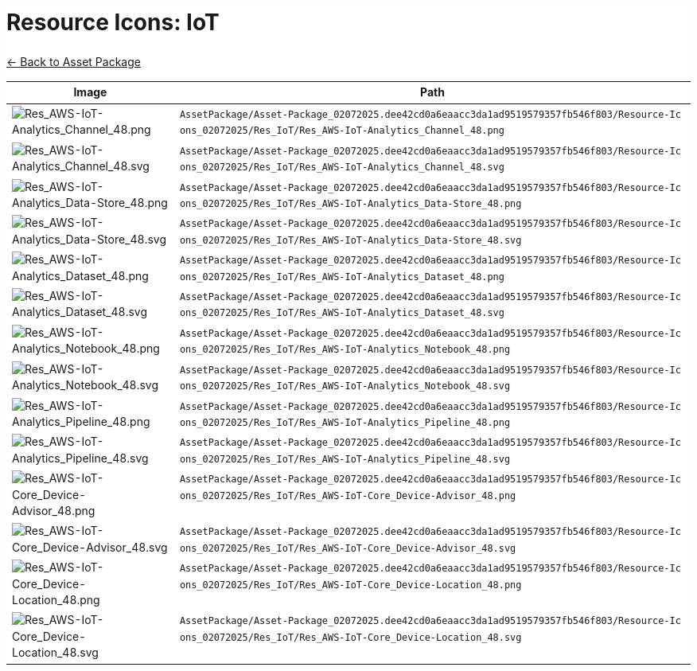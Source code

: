 # Resource Icons: IoT

[← Back to Asset Package](Asset-Package_02072025.dee42cd0a6eaacc3da1ad9519579357fb546f803)

| Image | Path |
|-------|------|
| ![Res_AWS-IoT-Analytics_Channel_48.png](https://raw.githubusercontent.com/wiki/ugwis/diagram-as-code/AssetPackage/Asset-Package_02072025.dee42cd0a6eaacc3da1ad9519579357fb546f803/Resource-Icons_02072025/Res_IoT/Res_AWS-IoT-Analytics_Channel_48.png) | `AssetPackage/Asset-Package_02072025.dee42cd0a6eaacc3da1ad9519579357fb546f803/Resource-Icons_02072025/Res_IoT/Res_AWS-IoT-Analytics_Channel_48.png` |
| ![Res_AWS-IoT-Analytics_Channel_48.svg](https://raw.githubusercontent.com/wiki/ugwis/diagram-as-code/AssetPackage/Asset-Package_02072025.dee42cd0a6eaacc3da1ad9519579357fb546f803/Resource-Icons_02072025/Res_IoT/Res_AWS-IoT-Analytics_Channel_48.svg) | `AssetPackage/Asset-Package_02072025.dee42cd0a6eaacc3da1ad9519579357fb546f803/Resource-Icons_02072025/Res_IoT/Res_AWS-IoT-Analytics_Channel_48.svg` |
| ![Res_AWS-IoT-Analytics_Data-Store_48.png](https://raw.githubusercontent.com/wiki/ugwis/diagram-as-code/AssetPackage/Asset-Package_02072025.dee42cd0a6eaacc3da1ad9519579357fb546f803/Resource-Icons_02072025/Res_IoT/Res_AWS-IoT-Analytics_Data-Store_48.png) | `AssetPackage/Asset-Package_02072025.dee42cd0a6eaacc3da1ad9519579357fb546f803/Resource-Icons_02072025/Res_IoT/Res_AWS-IoT-Analytics_Data-Store_48.png` |
| ![Res_AWS-IoT-Analytics_Data-Store_48.svg](https://raw.githubusercontent.com/wiki/ugwis/diagram-as-code/AssetPackage/Asset-Package_02072025.dee42cd0a6eaacc3da1ad9519579357fb546f803/Resource-Icons_02072025/Res_IoT/Res_AWS-IoT-Analytics_Data-Store_48.svg) | `AssetPackage/Asset-Package_02072025.dee42cd0a6eaacc3da1ad9519579357fb546f803/Resource-Icons_02072025/Res_IoT/Res_AWS-IoT-Analytics_Data-Store_48.svg` |
| ![Res_AWS-IoT-Analytics_Dataset_48.png](https://raw.githubusercontent.com/wiki/ugwis/diagram-as-code/AssetPackage/Asset-Package_02072025.dee42cd0a6eaacc3da1ad9519579357fb546f803/Resource-Icons_02072025/Res_IoT/Res_AWS-IoT-Analytics_Dataset_48.png) | `AssetPackage/Asset-Package_02072025.dee42cd0a6eaacc3da1ad9519579357fb546f803/Resource-Icons_02072025/Res_IoT/Res_AWS-IoT-Analytics_Dataset_48.png` |
| ![Res_AWS-IoT-Analytics_Dataset_48.svg](https://raw.githubusercontent.com/wiki/ugwis/diagram-as-code/AssetPackage/Asset-Package_02072025.dee42cd0a6eaacc3da1ad9519579357fb546f803/Resource-Icons_02072025/Res_IoT/Res_AWS-IoT-Analytics_Dataset_48.svg) | `AssetPackage/Asset-Package_02072025.dee42cd0a6eaacc3da1ad9519579357fb546f803/Resource-Icons_02072025/Res_IoT/Res_AWS-IoT-Analytics_Dataset_48.svg` |
| ![Res_AWS-IoT-Analytics_Notebook_48.png](https://raw.githubusercontent.com/wiki/ugwis/diagram-as-code/AssetPackage/Asset-Package_02072025.dee42cd0a6eaacc3da1ad9519579357fb546f803/Resource-Icons_02072025/Res_IoT/Res_AWS-IoT-Analytics_Notebook_48.png) | `AssetPackage/Asset-Package_02072025.dee42cd0a6eaacc3da1ad9519579357fb546f803/Resource-Icons_02072025/Res_IoT/Res_AWS-IoT-Analytics_Notebook_48.png` |
| ![Res_AWS-IoT-Analytics_Notebook_48.svg](https://raw.githubusercontent.com/wiki/ugwis/diagram-as-code/AssetPackage/Asset-Package_02072025.dee42cd0a6eaacc3da1ad9519579357fb546f803/Resource-Icons_02072025/Res_IoT/Res_AWS-IoT-Analytics_Notebook_48.svg) | `AssetPackage/Asset-Package_02072025.dee42cd0a6eaacc3da1ad9519579357fb546f803/Resource-Icons_02072025/Res_IoT/Res_AWS-IoT-Analytics_Notebook_48.svg` |
| ![Res_AWS-IoT-Analytics_Pipeline_48.png](https://raw.githubusercontent.com/wiki/ugwis/diagram-as-code/AssetPackage/Asset-Package_02072025.dee42cd0a6eaacc3da1ad9519579357fb546f803/Resource-Icons_02072025/Res_IoT/Res_AWS-IoT-Analytics_Pipeline_48.png) | `AssetPackage/Asset-Package_02072025.dee42cd0a6eaacc3da1ad9519579357fb546f803/Resource-Icons_02072025/Res_IoT/Res_AWS-IoT-Analytics_Pipeline_48.png` |
| ![Res_AWS-IoT-Analytics_Pipeline_48.svg](https://raw.githubusercontent.com/wiki/ugwis/diagram-as-code/AssetPackage/Asset-Package_02072025.dee42cd0a6eaacc3da1ad9519579357fb546f803/Resource-Icons_02072025/Res_IoT/Res_AWS-IoT-Analytics_Pipeline_48.svg) | `AssetPackage/Asset-Package_02072025.dee42cd0a6eaacc3da1ad9519579357fb546f803/Resource-Icons_02072025/Res_IoT/Res_AWS-IoT-Analytics_Pipeline_48.svg` |
| ![Res_AWS-IoT-Core_Device-Advisor_48.png](https://raw.githubusercontent.com/wiki/ugwis/diagram-as-code/AssetPackage/Asset-Package_02072025.dee42cd0a6eaacc3da1ad9519579357fb546f803/Resource-Icons_02072025/Res_IoT/Res_AWS-IoT-Core_Device-Advisor_48.png) | `AssetPackage/Asset-Package_02072025.dee42cd0a6eaacc3da1ad9519579357fb546f803/Resource-Icons_02072025/Res_IoT/Res_AWS-IoT-Core_Device-Advisor_48.png` |
| ![Res_AWS-IoT-Core_Device-Advisor_48.svg](https://raw.githubusercontent.com/wiki/ugwis/diagram-as-code/AssetPackage/Asset-Package_02072025.dee42cd0a6eaacc3da1ad9519579357fb546f803/Resource-Icons_02072025/Res_IoT/Res_AWS-IoT-Core_Device-Advisor_48.svg) | `AssetPackage/Asset-Package_02072025.dee42cd0a6eaacc3da1ad9519579357fb546f803/Resource-Icons_02072025/Res_IoT/Res_AWS-IoT-Core_Device-Advisor_48.svg` |
| ![Res_AWS-IoT-Core_Device-Location_48.png](https://raw.githubusercontent.com/wiki/ugwis/diagram-as-code/AssetPackage/Asset-Package_02072025.dee42cd0a6eaacc3da1ad9519579357fb546f803/Resource-Icons_02072025/Res_IoT/Res_AWS-IoT-Core_Device-Location_48.png) | `AssetPackage/Asset-Package_02072025.dee42cd0a6eaacc3da1ad9519579357fb546f803/Resource-Icons_02072025/Res_IoT/Res_AWS-IoT-Core_Device-Location_48.png` |
| ![Res_AWS-IoT-Core_Device-Location_48.svg](https://raw.githubusercontent.com/wiki/ugwis/diagram-as-code/AssetPackage/Asset-Package_02072025.dee42cd0a6eaacc3da1ad9519579357fb546f803/Resource-Icons_02072025/Res_IoT/Res_AWS-IoT-Core_Device-Location_48.svg) | `AssetPackage/Asset-Package_02072025.dee42cd0a6eaacc3da1ad9519579357fb546f803/Resource-Icons_02072025/Res_IoT/Res_AWS-IoT-Core_Device-Location_48.svg` |